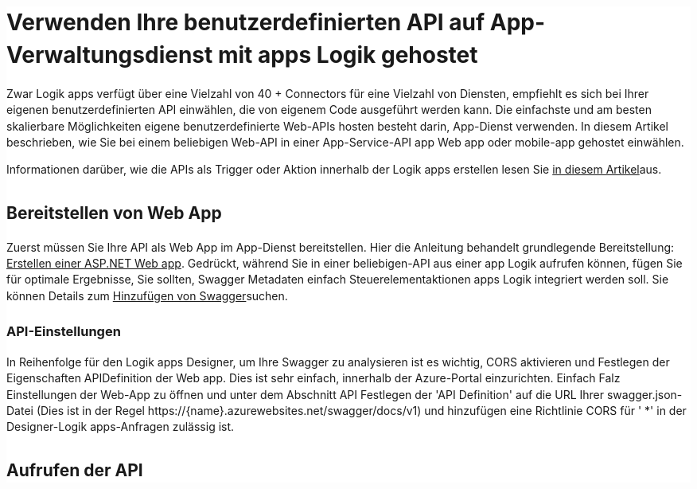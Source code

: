 <properties
    pageTitle="Rufen Sie eine benutzerdefinierte API Logik Apps"
    description="Verwenden Ihre benutzerdefinierten API auf App-Verwaltungsdienst mit apps Logik gehostet"
    authors="stepsic-microsoft-com"
    manager="dwrede"
    editor=""
    services="logic-apps"
    documentationCenter=""/>

<tags
    ms.service="logic-apps"
    ms.workload="integration"
    ms.tgt_pltfrm="na"
    ms.devlang="na"
    ms.topic="article"
    ms.date="05/31/2016"
    ms.author="stepsic"/>

# <a name="using-your-custom-api-hosted-on-app-service-with-logic-apps"></a>Verwenden Ihre benutzerdefinierten API auf App-Verwaltungsdienst mit apps Logik gehostet

Zwar Logik apps verfügt über eine Vielzahl von 40 + Connectors für eine Vielzahl von Diensten, empfiehlt es sich bei Ihrer eigenen benutzerdefinierten API einwählen, die von eigenem Code ausgeführt werden kann. Die einfachste und am besten skalierbare Möglichkeiten eigene benutzerdefinierte Web-APIs hosten besteht darin, App-Dienst verwenden. In diesem Artikel beschrieben, wie Sie bei einem beliebigen Web-API in einer App-Service-API app Web app oder mobile-app gehostet einwählen.

Informationen darüber, wie die APIs als Trigger oder Aktion innerhalb der Logik apps erstellen lesen Sie [in diesem Artikel](app-service-logic-create-api-app.md)aus.

## <a name="deploy-your-web-app"></a>Bereitstellen von Web App

Zuerst müssen Sie Ihre API als Web App im App-Dienst bereitstellen. Hier die Anleitung behandelt grundlegende Bereitstellung: [Erstellen einer ASP.NET Web app](../app-service-web/web-sites-dotnet-get-started.md).  Gedrückt, während Sie in einer beliebigen-API aus einer app Logik aufrufen können, fügen Sie für optimale Ergebnisse, Sie sollten, Swagger Metadaten einfach Steuerelementaktionen apps Logik integriert werden soll.  Sie können Details zum [Hinzufügen von Swagger](../app-service-api/app-service-api-dotnet-get-started.md#use-swagger-api-metadata-and-ui)suchen.

### <a name="api-settings"></a>API-Einstellungen

In Reihenfolge für den Logik apps Designer, um Ihre Swagger zu analysieren ist es wichtig, CORS aktivieren und Festlegen der Eigenschaften APIDefinition der Web app.  Dies ist sehr einfach, innerhalb der Azure-Portal einzurichten.  Einfach Falz Einstellungen der Web-App zu öffnen und unter dem Abschnitt API Festlegen der 'API Definition' auf die URL Ihrer swagger.json-Datei (Dies ist in der Regel https://{name}.azurewebsites.net/swagger/docs/v1) und hinzufügen eine Richtlinie CORS für ' *' in der Designer-Logik apps-Anfragen zulässig ist.

## <a name="calling-into-the-api"></a>Aufrufen der API
